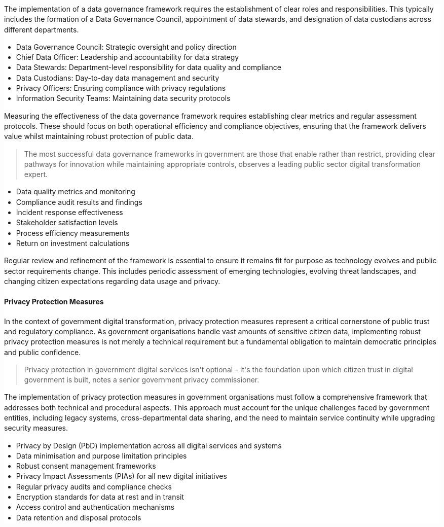 The implementation of a data governance framework requires the establishment of clear roles and responsibilities. This typically includes the formation of a Data Governance Council, appointment of data stewards, and designation of data custodians across different departments.

- Data Governance Council: Strategic oversight and policy direction
- Chief Data Officer: Leadership and accountability for data strategy
- Data Stewards: Department-level responsibility for data quality and compliance
- Data Custodians: Day-to-day data management and security
- Privacy Officers: Ensuring compliance with privacy regulations
- Information Security Teams: Maintaining data security protocols

Measuring the effectiveness of the data governance framework requires establishing clear metrics and regular assessment protocols. These should focus on both operational efficiency and compliance objectives, ensuring that the framework delivers value whilst maintaining robust protection of public data.

> The most successful data governance frameworks in government are those that enable rather than restrict, providing clear pathways for innovation while maintaining appropriate controls, observes a leading public sector digital transformation expert.

- Data quality metrics and monitoring
- Compliance audit results and findings
- Incident response effectiveness
- Stakeholder satisfaction levels
- Process efficiency measurements
- Return on investment calculations

Regular review and refinement of the framework is essential to ensure it remains fit for purpose as technology evolves and public sector requirements change. This includes periodic assessment of emerging technologies, evolving threat landscapes, and changing citizen expectations regarding data usage and privacy.



#### <a id="privacy-protection-measures"></a>Privacy Protection Measures

In the context of government digital transformation, privacy protection measures represent a critical cornerstone of public trust and regulatory compliance. As government organisations handle vast amounts of sensitive citizen data, implementing robust privacy protection measures is not merely a technical requirement but a fundamental obligation to maintain democratic principles and public confidence.

> Privacy protection in government digital services isn't optional – it's the foundation upon which citizen trust in digital government is built, notes a senior government privacy commissioner.

The implementation of privacy protection measures in government organisations must follow a comprehensive framework that addresses both technical and procedural aspects. This approach must account for the unique challenges faced by government entities, including legacy systems, cross-departmental data sharing, and the need to maintain service continuity while upgrading security measures.

- Privacy by Design (PbD) implementation across all digital services and systems
- Data minimisation and purpose limitation principles
- Robust consent management frameworks
- Privacy Impact Assessments (PIAs) for all new digital initiatives
- Regular privacy audits and compliance checks
- Encryption standards for data at rest and in transit
- Access control and authentication mechanisms
- Data retention and disposal protocols
